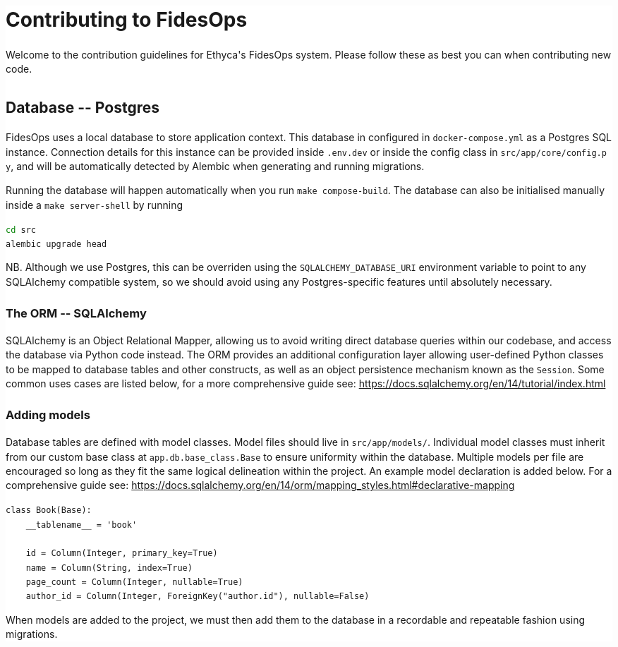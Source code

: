 # Contributing to FidesOps

Welcome to the contribution guidelines for Ethyca's FidesOps system. Please follow these as best you can when contributing new code.

## Database -- Postgres

FidesOps uses a local database to store application context. This database in configured in `docker-compose.yml` as a Postgres SQL instance. Connection details for this instance can be provided inside `.env.dev` or inside the config class in `src/app/core/config.py`, and will be automatically detected by Alembic when generating and running migrations.

Running the database will happen automatically when you run `make compose-build`. The database can also be initialised manually inside a `make server-shell` by running

```bash
cd src
alembic upgrade head
```

NB. Although we use Postgres, this can be overriden using the `SQLALCHEMY_DATABASE_URI` environment variable to point to any SQLAlchemy compatible system, so we should avoid using any Postgres-specific features until absolutely necessary.


### The ORM -- SQLAlchemy

SQLAlchemy is an Object Relational Mapper, allowing us to avoid writing direct database queries within our codebase, and access the database via Python code instead. The ORM provides an additional configuration layer allowing user-defined Python classes to be mapped to database tables and other constructs, as well as an object persistence mechanism known as the `Session`. Some common uses cases are listed below, for a more comprehensive guide see: https://docs.sqlalchemy.org/en/14/tutorial/index.html


### Adding models

Database tables are defined with model classes. Model files should live in `src/app/models/`. Individual model classes must inherit from our custom base class at `app.db.base_class.Base` to ensure uniformity within the database. Multiple models per file are encouraged so long as they fit the same logical delineation within the project. An example model declaration is added below. For a comprehensive guide see: https://docs.sqlalchemy.org/en/14/orm/mapping_styles.html#declarative-mapping

```
class Book(Base):
    __tablename__ = 'book'

    id = Column(Integer, primary_key=True)
    name = Column(String, index=True)
    page_count = Column(Integer, nullable=True)
    author_id = Column(Integer, ForeignKey("author.id"), nullable=False)
```
When models are added to the project, we must then add them to the database in a recordable and repeatable fashion using migrations.
